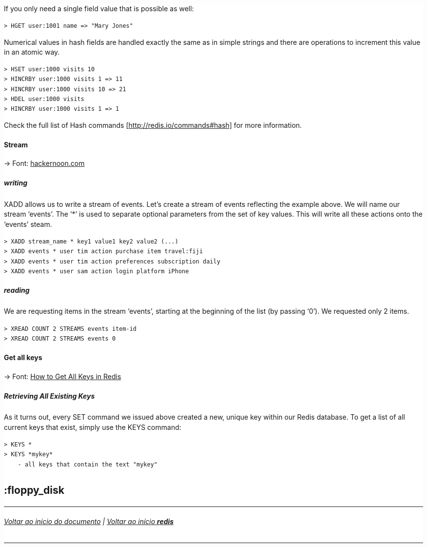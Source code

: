If you only need a single field value that is possible as well:

    > HGET user:1001 name => "Mary Jones"

Numerical values in hash fields are handled exactly the same as in simple strings and there are operations to increment this value in an atomic way.

    > HSET user:1000 visits 10
    > HINCRBY user:1000 visits 1 => 11
    > HINCRBY user:1000 visits 10 => 21
    > HDEL user:1000 visits
    > HINCRBY user:1000 visits 1 => 1

Check the full list of Hash commands [http://redis.io/commands#hash] for more information.


#### Stream
-> Font: [hackernoon.com](https://hackernoon.com/introduction-to-redis-streams-133f1c375cd3)

##### writing
XADD allows us to write a stream of events. Let’s create a stream of events reflecting the example above.
We will name our stream ‘events’. The ‘*’ is used to separate optional parameters from the set of key values. This will write all these actions onto the ‘events’ steam.

    > XADD stream_name * key1 value1 key2 value2 (...)
    > XADD events * user tim action purchase item travel:fiji
    > XADD events * user tim action preferences subscription daily
    > XADD events * user sam action login platform iPhone

##### reading
We are requesting items in the stream ‘events’, starting at the beginning of the list (by passing ‘0’). We requested only 2 items.

    > XREAD COUNT 2 STREAMS events item-id
    > XREAD COUNT 2 STREAMS events 0


#### Get all keys
-> Font: [How to Get All Keys in Redis](https://chartio.com/resources/tutorials/how-to-get-all-keys-in-redis/)

##### Retrieving All Existing Keys
As it turns out, every SET command we issued above created a new, unique key within our Redis database. To get a list of all current keys that exist, simply use the KEYS command:

    > KEYS *
    > KEYS *mykey*
        - all keys that contain the text "mykey"


## :floppy_disk

---
###### [Voltar ao início do documento](#index) | [Voltar ao início **redis**](#redis)
---
